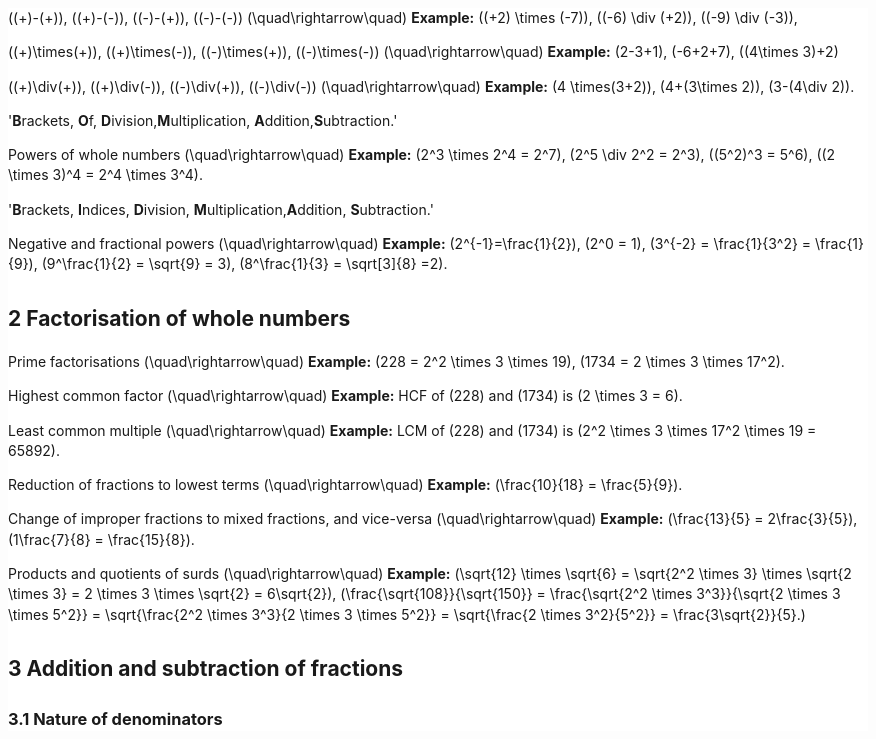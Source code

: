 \((+)-(+)\), \((+)-(-)\), \((-)-(+)\), \((-)-(-)\)  \(\quad\rightarrow\quad\)  **Example:**  \((+2) \times (-7)\), \((-6) \div (+2)\), \((-9) \div (-3)\),
 
\((+)\times(+)\), \((+)\times(-)\), \((-)\times(+)\), \((-)\times(-)\)  \(\quad\rightarrow\quad\)  **Example:**  \(2-3+1\), \(-6+2+7\), \((4\times 3)+2\)
 
\((+)\div(+)\), \((+)\div(-)\), \((-)\div(+)\), \((-)\div(-)\) \(\quad\rightarrow\quad\)  **Example:**   \(4 \times(3+2)\), \(4+(3\times 2)\), \(3-(4\div 2)\).
 

'**B**rackets, **O**f, **D**ivision,**M**ultiplication, **A**ddition,**S**ubtraction.'

Powers of whole numbers   \(\quad\rightarrow\quad\)   **Example:**  \(2^3 \times 2^4 = 2^7\), \(2^5 \div 2^2 = 2^3\), \((5^2)^3 = 5^6\), \((2 \times 3)^4 = 2^4 \times 3^4\).
 

'**B**rackets, **I**ndices, **D**ivision, **M**ultiplication,**A**ddition, **S**ubtraction.'


Negative and fractional powers  \(\quad\rightarrow\quad\)  **Example:**  \(2^{-1}=\frac{1}{2}\), \(2^0 = 1\), \(3^{-2} = \frac{1}{3^2} = \frac{1}{9}\), \(9^\frac{1}{2} = \sqrt{9} = 3\), \(8^\frac{1}{3} = \sqrt[3]{8} =2\).


## 2 Factorisation of whole numbers

Prime factorisations  \(\quad\rightarrow\quad\)   **Example:**  \(228 = 2^2 \times 3 \times 19\), \(1734 = 2 \times 3 \times 17^2\).




Highest common factor  \(\quad\rightarrow\quad\)  **Example:**   HCF of \(228\) and \(1734\) is \(2 \times 3 = 6\).



Least common multiple   \(\quad\rightarrow\quad\)  **Example:**  LCM of \(228\) and \(1734\) is \(2^2 \times 3 \times 17^2 \times 19 = 65892\).

Reduction of fractions to lowest terms   \(\quad\rightarrow\quad\)  **Example:**  \(\frac{10}{18} = \frac{5}{9}\).



Change of improper fractions to mixed fractions, and vice-versa \(\quad\rightarrow\quad\)  **Example:**  \(\frac{13}{5} = 2\frac{3}{5}\), \(1\frac{7}{8} = \frac{15}{8}\).



Products and quotients of surds 
\(\quad\rightarrow\quad\)  **Example:**  \(\sqrt{12} \times \sqrt{6} = \sqrt{2^2 \times 3} \times \sqrt{2 \times 3} = 2 \times 3 \times \sqrt{2} = 6\sqrt{2}\), 
\(\frac{\sqrt{108}}{\sqrt{150}} = \frac{\sqrt{2^2 \times 3^3}}{\sqrt{2 \times 3 \times 5^2}} = \sqrt{\frac{2^2 \times 3^3}{2 \times 3 \times 5^2}} = \sqrt{\frac{2 \times 3^2}{5^2}} = \frac{3\sqrt{2}}{5}.\)
 

## 3 Addition and subtraction of fractions

### 3.1 Nature of denominators
